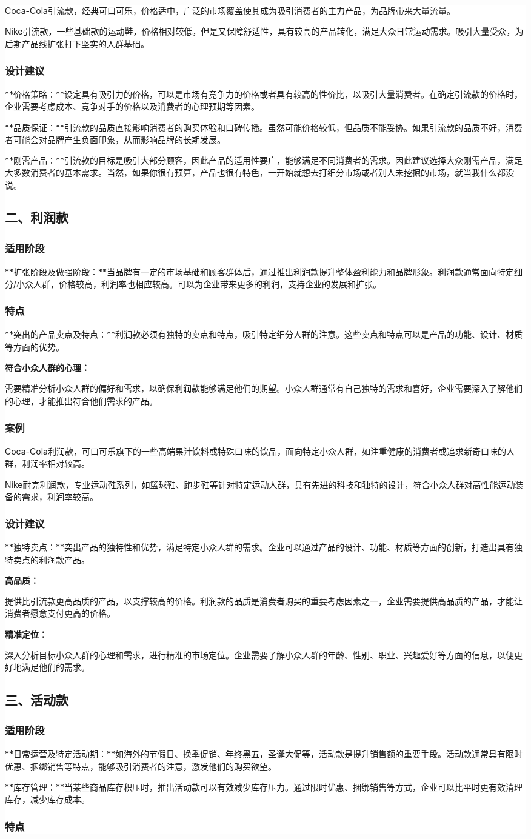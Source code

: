 Coca-Cola引流款，经典可口可乐，价格适中，广泛的市场覆盖使其成为吸引消费者的主力产品，为品牌带来大量流量。

Nike引流款，一些基础款的运动鞋，价格相对较低，但是又保障舒适性，具有较高的产品转化，满足大众日常运动需求。吸引大量受众，为后期产品线扩张打下坚实的人群基础。

### 设计建议

**价格策略：**设定具有吸引力的价格，可以是市场有竞争力的价格或者具有较高的性价比，以吸引大量消费者。在确定引流款的价格时，企业需要考虑成本、竞争对手的价格以及消费者的心理预期等因素。

**品质保证：**引流款的品质直接影响消费者的购买体验和口碑传播。虽然可能价格较低，但品质不能妥协。如果引流款的品质不好，消费者可能会对品牌产生负面印象，从而影响品牌的长期发展。

**刚需产品：**引流款的目标是吸引大部分顾客，因此产品的适用性要广，能够满足不同消费者的需求。因此建议选择大众刚需产品，满足大多数消费者的基本需求。当然，如果你很有预算，产品也很有特色，一开始就想去打细分市场或者别人未挖掘的市场，就当我什么都没说。

## 二、利润款

### 适用阶段

**扩张阶段及做强阶段：**当品牌有一定的市场基础和顾客群体后，通过推出利润款提升整体盈利能力和品牌形象。利润款通常面向特定细分/小众人群，价格较高，利润率也相应较高。可以为企业带来更多的利润，支持企业的发展和扩张。

### 特点

**突出的产品卖点及特点：**利润款必须有独特的卖点和特点，吸引特定细分人群的注意。这些卖点和特点可以是产品的功能、设计、材质等方面的优势。

**符合小众人群的心理：**

需要精准分析小众人群的偏好和需求，以确保利润款能够满足他们的期望。小众人群通常有自己独特的需求和喜好，企业需要深入了解他们的心理，才能推出符合他们需求的产品。

### 案例

Coca-Cola利润款，可口可乐旗下的一些高端果汁饮料或特殊口味的饮品，面向特定小众人群，如注重健康的消费者或追求新奇口味的人群，利润率相对较高。

Nike耐克利润款，专业运动鞋系列，如篮球鞋、跑步鞋等针对特定运动人群，具有先进的科技和独特的设计，符合小众人群对高性能运动装备的需求，利润率较高。

### 设计建议

**独特卖点：**突出产品的独特性和优势，满足特定小众人群的需求。企业可以通过产品的设计、功能、材质等方面的创新，打造出具有独特卖点的利润款产品。

**高品质：**

提供比引流款更高品质的产品，以支撑较高的价格。利润款的品质是消费者购买的重要考虑因素之一，企业需要提供高品质的产品，才能让消费者愿意支付更高的价格。

**精准定位：**

深入分析目标小众人群的心理和需求，进行精准的市场定位。企业需要了解小众人群的年龄、性别、职业、兴趣爱好等方面的信息，以便更好地满足他们的需求。

## 三、活动款

### 适用阶段

**日常运营及特定活动期：**如海外的节假日、换季促销、年终黑五，圣诞大促等，活动款是提升销售额的重要手段。活动款通常具有限时优惠、捆绑销售等特点，能够吸引消费者的注意，激发他们的购买欲望。

**库存管理：**当某些商品库存积压时，推出活动款可以有效减少库存压力。通过限时优惠、捆绑销售等方式，企业可以比平时更有效清理库存，减少库存成本。

### 特点
